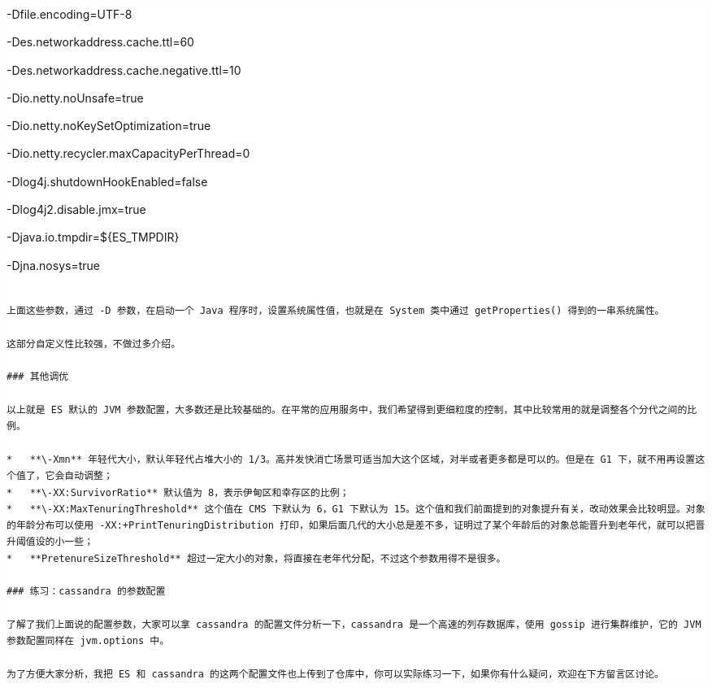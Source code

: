 -Dfile.encoding=UTF-8

-Des.networkaddress.cache.ttl=60

-Des.networkaddress.cache.negative.ttl=10

-Dio.netty.noUnsafe=true

-Dio.netty.noKeySetOptimization=true

-Dio.netty.recycler.maxCapacityPerThread=0

-Dlog4j.shutdownHookEnabled=false

-Dlog4j2.disable.jmx=true

-Djava.io.tmpdir=${ES_TMPDIR}

-Djna.nosys=true

```

上面这些参数，通过 -D 参数，在启动一个 Java 程序时，设置系统属性值，也就是在 System 类中通过 getProperties() 得到的一串系统属性。

这部分自定义性比较强，不做过多介绍。

### 其他调优

以上就是 ES 默认的 JVM 参数配置，大多数还是比较基础的。在平常的应用服务中，我们希望得到更细粒度的控制，其中比较常用的就是调整各个分代之间的比例。

*   **\-Xmn** 年轻代大小，默认年轻代占堆大小的 1/3。高并发快消亡场景可适当加大这个区域，对半或者更多都是可以的。但是在 G1 下，就不用再设置这个值了，它会自动调整；
*   **\-XX:SurvivorRatio** 默认值为 8，表示伊甸区和幸存区的比例；
*   **\-XX:MaxTenuringThreshold** 这个值在 CMS 下默认为 6，G1 下默认为 15。这个值和我们前面提到的对象提升有关，改动效果会比较明显。对象的年龄分布可以使用 -XX:+PrintTenuringDistribution 打印，如果后面几代的大小总是差不多，证明过了某个年龄后的对象总能晋升到老年代，就可以把晋升阈值设的小一些；
*   **PretenureSizeThreshold** 超过一定大小的对象，将直接在老年代分配，不过这个参数用得不是很多。

### 练习：cassandra 的参数配置

了解了我们上面说的配置参数，大家可以拿 cassandra 的配置文件分析一下，cassandra 是一个高速的列存数据库，使用 gossip 进行集群维护，它的 JVM 参数配置同样在 jvm.options 中。

为了方便大家分析，我把 ES 和 cassandra 的这两个配置文件也上传到了仓库中，你可以实际练习一下，如果你有什么疑问，欢迎在下方留言区讨论。
```
